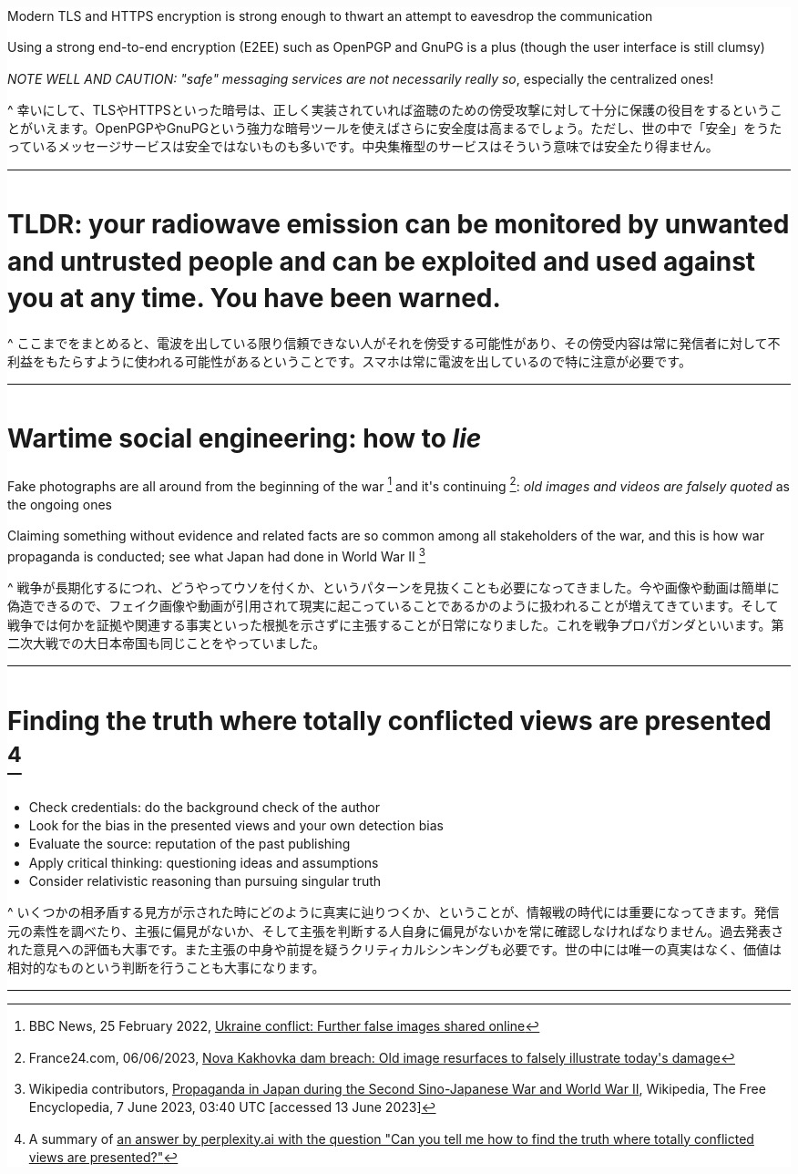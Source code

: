 Modern TLS and HTTPS encryption is strong enough to thwart an attempt to eavesdrop the communication

Using a strong end-to-end encryption (E2EE) such as OpenPGP and GnuPG is a plus (though the user interface is still clumsy)

*NOTE WELL AND CAUTION: "safe" messaging services are not necessarily really so*, especially the centralized ones!

^ 幸いにして、TLSやHTTPSといった暗号は、正しく実装されていれば盗聴のための傍受攻撃に対して十分に保護の役目をするということがいえます。OpenPGPやGnuPGという強力な暗号ツールを使えばさらに安全度は高まるでしょう。ただし、世の中で「安全」をうたっているメッセージサービスは安全ではないものも多いです。中央集権型のサービスはそういう意味では安全たり得ません。

---

# TLDR: your radiowave emission can be monitored by unwanted and untrusted people and can be exploited and used against you at any time. You have been warned.

^ ここまでをまとめると、電波を出している限り信頼できない人がそれを傍受する可能性があり、その傍受内容は常に発信者に対して不利益をもたらすように使われる可能性があるということです。スマホは常に電波を出しているので特に注意が必要です。

---

# Wartime social engineering: how to *lie*

Fake photographs are all around from the beginning of the war [^5] and it's continuing [^6]: *old images and videos are falsely quoted* as the ongoing ones

Claiming something without evidence and related facts are so common among all stakeholders of the war, and this is how war propaganda is conducted; see what Japan had done in World War II [^7]

[^5]: BBC News, 25 February 2022, [Ukraine conflict: Further false images shared online](https://www.bbc.com/news/60528276)

[^6]: France24.com, 06/06/2023, [Nova Kakhovka dam breach: Old image resurfaces to falsely illustrate today's damage](https://www.france24.com/en/tv-shows/truth-or-fake/20230606-nova-kakhovka-dam-breach-old-image-resurfaces-to-falsely-illustrate-today-s-damage)

[^7]: Wikipedia contributors, [Propaganda in Japan during the Second Sino-Japanese War and World War II](https://en.wikipedia.org/w/index.php?title=Propaganda_in_Japan_during_the_Second_Sino-Japanese_War_and_World_War_II&oldid=1158927730), Wikipedia, The Free Encyclopedia, 7 June 2023, 03:40 UTC [accessed 13 June 2023]

^ 戦争が長期化するにつれ、どうやってウソを付くか、というパターンを見抜くことも必要になってきました。今や画像や動画は簡単に偽造できるので、フェイク画像や動画が引用されて現実に起こっていることであるかのように扱われることが増えてきています。そして戦争では何かを証拠や関連する事実といった根拠を示さずに主張することが日常になりました。これを戦争プロパガンダといいます。第二次大戦での大日本帝国も同じことをやっていました。

---

# Finding the truth where totally conflicted views are presented [^8]

* Check credentials: do the background check of the author
* Look for the bias in the presented views and your own detection bias
* Evaluate the source: reputation of the past publishing
* Apply critical thinking: questioning ideas and assumptions
* Consider relativistic reasoning than pursuing singular truth

[^8]: A summary of [an answer by perplexity.ai with the question "Can you tell me how to find the truth where totally conflicted views are presented?"](https://www.perplexity.ai/search/00018c73-c45c-46f7-81fa-bd78c2301286)

^ いくつかの相矛盾する見方が示された時にどのように真実に辿りつくか、ということが、情報戦の時代には重要になってきます。発信元の素性を調べたり、主張に偏見がないか、そして主張を判断する人自身に偏見がないかを常に確認しなければなりません。過去発表された意見への評価も大事です。また主張の中身や前提を疑うクリティカルシンキングも必要です。世の中には唯一の真実はなく、価値は相対的なものという判断を行うことも大事になります。

---


[^1]: <https://en.wikipedia.org/wiki/Information_warfare>
[^0]: Operation Spiderweb, <https://en.wikipedia.org/w/index.php?title=Operation_Spiderweb&oldid=1296695523> (last visited June 22, 2025).
[^2]: Killed in Action (NATO definition) Wikipedia: <https://en.wikipedia.org/wiki/Killed_in_action>
[^3]: Hyperbolic navigation / Wikipedia: <https://en.wikipedia.org/wiki/Hyperbolic_navigation>
[^4]: David Hambling, [Fiber Optic Bird’s Nest Heralds A Fiber Drone Summer In Ukraine](https://www.forbes.com/sites/davidhambling/2025/06/06/fiber-optic-birds-nest-heralds-a-fiber-drone-summer-in-ukraine/), Forbes, June 6, 2025
[^9]: Wikipedia contributors, [History of artificial intelligence](https://en.wikipedia.org/w/index.php?title=History_of_artificial_intelligence&oldid=1159316271), Wikipedia, The Free Encyclopedia, 9 June 2023, 15:53 UTC [accessed 13 June 2023]